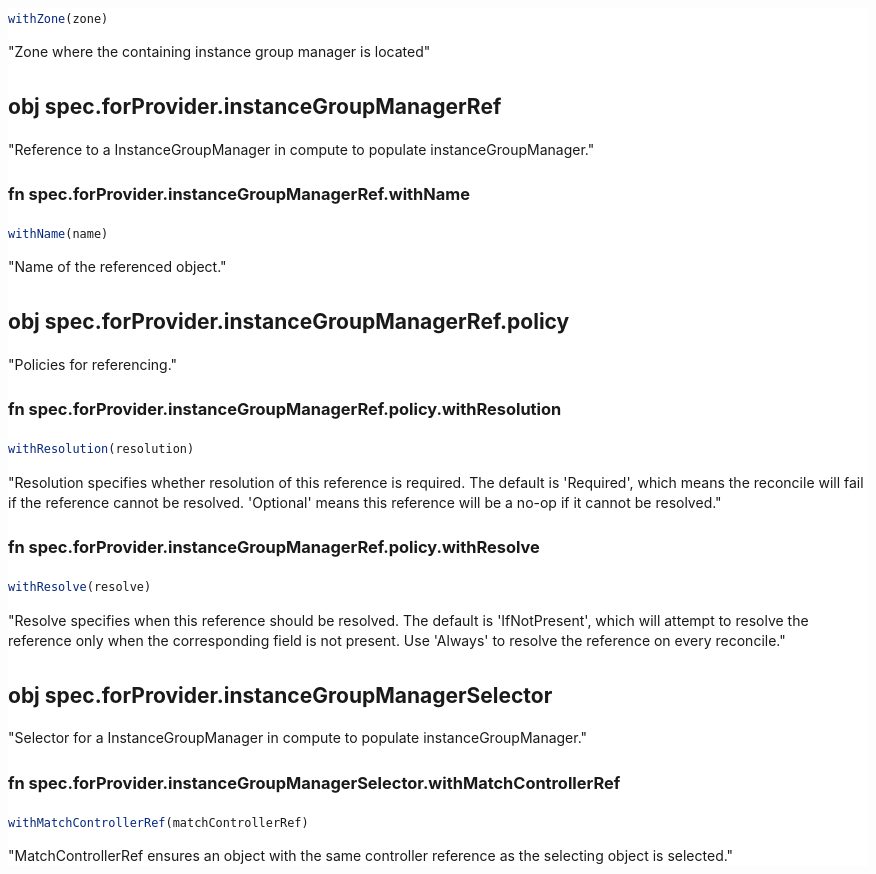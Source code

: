 ```ts
withZone(zone)
```

"Zone where the containing instance group manager is located"

## obj spec.forProvider.instanceGroupManagerRef

"Reference to a InstanceGroupManager in compute to populate instanceGroupManager."

### fn spec.forProvider.instanceGroupManagerRef.withName

```ts
withName(name)
```

"Name of the referenced object."

## obj spec.forProvider.instanceGroupManagerRef.policy

"Policies for referencing."

### fn spec.forProvider.instanceGroupManagerRef.policy.withResolution

```ts
withResolution(resolution)
```

"Resolution specifies whether resolution of this reference is required. The default is 'Required', which means the reconcile will fail if the reference cannot be resolved. 'Optional' means this reference will be a no-op if it cannot be resolved."

### fn spec.forProvider.instanceGroupManagerRef.policy.withResolve

```ts
withResolve(resolve)
```

"Resolve specifies when this reference should be resolved. The default is 'IfNotPresent', which will attempt to resolve the reference only when the corresponding field is not present. Use 'Always' to resolve the reference on every reconcile."

## obj spec.forProvider.instanceGroupManagerSelector

"Selector for a InstanceGroupManager in compute to populate instanceGroupManager."

### fn spec.forProvider.instanceGroupManagerSelector.withMatchControllerRef

```ts
withMatchControllerRef(matchControllerRef)
```

"MatchControllerRef ensures an object with the same controller reference as the selecting object is selected."
